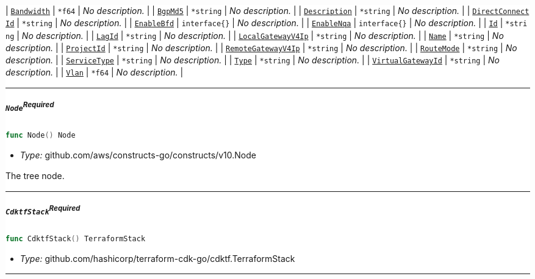 | <code><a href="#@cdktf/provider-opentelekomcloud.dcVirtualInterfaceV2.DcVirtualInterfaceV2.property.bandwidth">Bandwidth</a></code> | <code>*f64</code> | *No description.* |
| <code><a href="#@cdktf/provider-opentelekomcloud.dcVirtualInterfaceV2.DcVirtualInterfaceV2.property.bgpMd5">BgpMd5</a></code> | <code>*string</code> | *No description.* |
| <code><a href="#@cdktf/provider-opentelekomcloud.dcVirtualInterfaceV2.DcVirtualInterfaceV2.property.description">Description</a></code> | <code>*string</code> | *No description.* |
| <code><a href="#@cdktf/provider-opentelekomcloud.dcVirtualInterfaceV2.DcVirtualInterfaceV2.property.directConnectId">DirectConnectId</a></code> | <code>*string</code> | *No description.* |
| <code><a href="#@cdktf/provider-opentelekomcloud.dcVirtualInterfaceV2.DcVirtualInterfaceV2.property.enableBfd">EnableBfd</a></code> | <code>interface{}</code> | *No description.* |
| <code><a href="#@cdktf/provider-opentelekomcloud.dcVirtualInterfaceV2.DcVirtualInterfaceV2.property.enableNqa">EnableNqa</a></code> | <code>interface{}</code> | *No description.* |
| <code><a href="#@cdktf/provider-opentelekomcloud.dcVirtualInterfaceV2.DcVirtualInterfaceV2.property.id">Id</a></code> | <code>*string</code> | *No description.* |
| <code><a href="#@cdktf/provider-opentelekomcloud.dcVirtualInterfaceV2.DcVirtualInterfaceV2.property.lagId">LagId</a></code> | <code>*string</code> | *No description.* |
| <code><a href="#@cdktf/provider-opentelekomcloud.dcVirtualInterfaceV2.DcVirtualInterfaceV2.property.localGatewayV4Ip">LocalGatewayV4Ip</a></code> | <code>*string</code> | *No description.* |
| <code><a href="#@cdktf/provider-opentelekomcloud.dcVirtualInterfaceV2.DcVirtualInterfaceV2.property.name">Name</a></code> | <code>*string</code> | *No description.* |
| <code><a href="#@cdktf/provider-opentelekomcloud.dcVirtualInterfaceV2.DcVirtualInterfaceV2.property.projectId">ProjectId</a></code> | <code>*string</code> | *No description.* |
| <code><a href="#@cdktf/provider-opentelekomcloud.dcVirtualInterfaceV2.DcVirtualInterfaceV2.property.remoteGatewayV4Ip">RemoteGatewayV4Ip</a></code> | <code>*string</code> | *No description.* |
| <code><a href="#@cdktf/provider-opentelekomcloud.dcVirtualInterfaceV2.DcVirtualInterfaceV2.property.routeMode">RouteMode</a></code> | <code>*string</code> | *No description.* |
| <code><a href="#@cdktf/provider-opentelekomcloud.dcVirtualInterfaceV2.DcVirtualInterfaceV2.property.serviceType">ServiceType</a></code> | <code>*string</code> | *No description.* |
| <code><a href="#@cdktf/provider-opentelekomcloud.dcVirtualInterfaceV2.DcVirtualInterfaceV2.property.type">Type</a></code> | <code>*string</code> | *No description.* |
| <code><a href="#@cdktf/provider-opentelekomcloud.dcVirtualInterfaceV2.DcVirtualInterfaceV2.property.virtualGatewayId">VirtualGatewayId</a></code> | <code>*string</code> | *No description.* |
| <code><a href="#@cdktf/provider-opentelekomcloud.dcVirtualInterfaceV2.DcVirtualInterfaceV2.property.vlan">Vlan</a></code> | <code>*f64</code> | *No description.* |

---

##### `Node`<sup>Required</sup> <a name="Node" id="@cdktf/provider-opentelekomcloud.dcVirtualInterfaceV2.DcVirtualInterfaceV2.property.node"></a>

```go
func Node() Node
```

- *Type:* github.com/aws/constructs-go/constructs/v10.Node

The tree node.

---

##### `CdktfStack`<sup>Required</sup> <a name="CdktfStack" id="@cdktf/provider-opentelekomcloud.dcVirtualInterfaceV2.DcVirtualInterfaceV2.property.cdktfStack"></a>

```go
func CdktfStack() TerraformStack
```

- *Type:* github.com/hashicorp/terraform-cdk-go/cdktf.TerraformStack

---